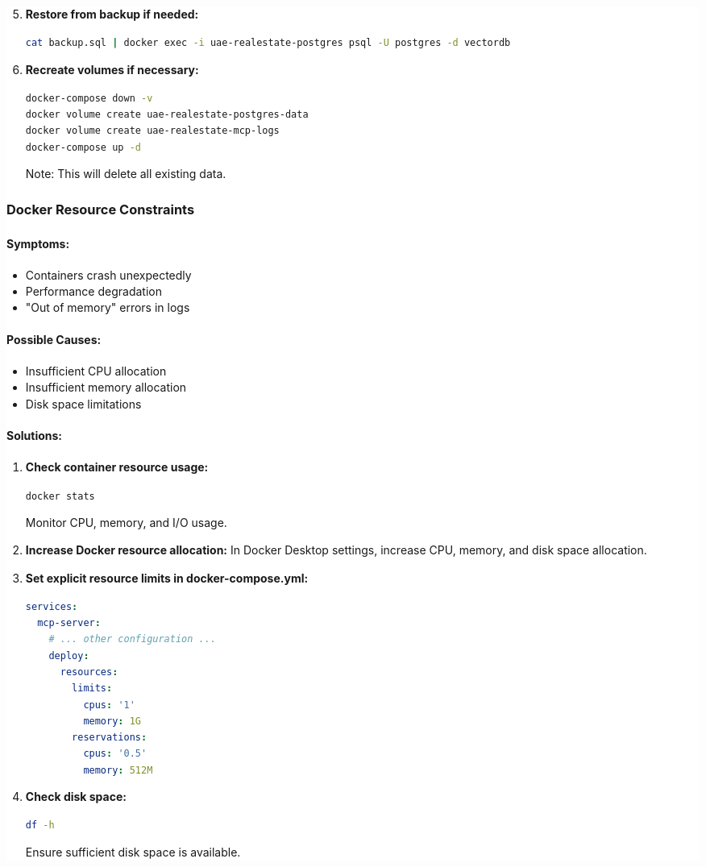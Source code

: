 5. **Restore from backup if needed:**
   ```bash
   cat backup.sql | docker exec -i uae-realestate-postgres psql -U postgres -d vectordb
   ```

6. **Recreate volumes if necessary:**
   ```bash
   docker-compose down -v
   docker volume create uae-realestate-postgres-data
   docker volume create uae-realestate-mcp-logs
   docker-compose up -d
   ```
   Note: This will delete all existing data.

### Docker Resource Constraints

#### Symptoms:
* Containers crash unexpectedly
* Performance degradation
* "Out of memory" errors in logs

#### Possible Causes:
* Insufficient CPU allocation
* Insufficient memory allocation
* Disk space limitations

#### Solutions:

1. **Check container resource usage:**
   ```bash
   docker stats
   ```
   Monitor CPU, memory, and I/O usage.

2. **Increase Docker resource allocation:**
   In Docker Desktop settings, increase CPU, memory, and disk space allocation.

3. **Set explicit resource limits in docker-compose.yml:**
   ```yaml
   services:
     mcp-server:
       # ... other configuration ...
       deploy:
         resources:
           limits:
             cpus: '1'
             memory: 1G
           reservations:
             cpus: '0.5'
             memory: 512M
   ```

4. **Check disk space:**
   ```bash
   df -h
   ```
   Ensure sufficient disk space is available.
